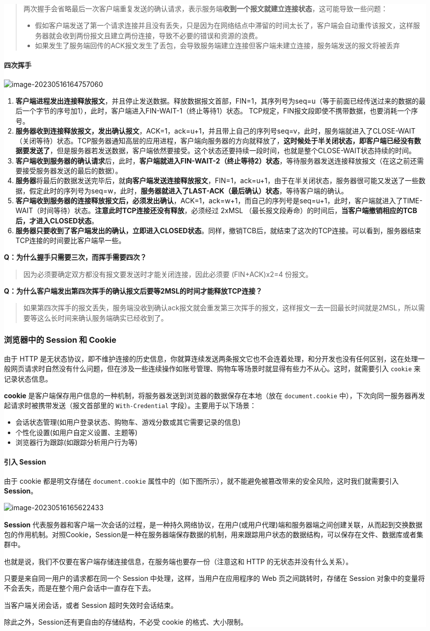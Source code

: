> 两次握手会省略最后一次客户端重复发送的确认请求，表示服务端**收到一个报文就建立连接状态**，这可能导致一些问题：
>
> - 假如客户端发送了第一个请求连接并且没有丢失，只是因为在网络结点中滞留的时间太长了，客户端会自动重传该报文，这样服务器就会收到两份报文且建立两份连接，导致不必要的错误和资源的浪费。
> - 如果发生了服务端回传的ACK报文发生了丢包，会导致服务端建立连接但客户端未建立连接，服务端发送的报文将被丢弃

#### 四次挥手

![image-20230516164757060](https://picgo-1308055782.cos.ap-chengdu.myqcloud.com/picgo-new/202305180035322.png)

1. **客户端进程发出连接释放报文**，并且停止发送数据。释放数据报文首部，FIN=1，其序列号为seq=u（等于前面已经传送过来的数据的最后一个字节的序号加1），此时，客户端进入FIN-WAIT-1（终止等待1）状态。 TCP规定，FIN报文段即使不携带数据，也要消耗一个序号。
2. **服务器收到连接释放报文，发出确认报文**，ACK=1，ack=u+1，并且带上自己的序列号seq=v，此时，服务端就进入了CLOSE-WAIT（关闭等待）状态。TCP服务器通知高层的应用进程，客户端向服务器的方向就释放了，**这时候处于半关闭状态，即客户端已经没有数据要发送了**，但是服务器若发送数据，客户端依然要接受。这个状态还要持续一段时间，也就是整个CLOSE-WAIT状态持续的时间。
3. **客户端收到服务器的确认请求**后，此时，**客户端就进入FIN-WAIT-2（终止等待2）状态**，等待服务器发送连接释放报文（在这之前还需要接受服务器发送的最后的数据）。
4. **服务器**将最后的数据发送完毕后，就**向客户端发送连接释放报文**，FIN=1，ack=u+1，由于在半关闭状态，服务器很可能又发送了一些数据，假定此时的序列号为seq=w，此时，**服务器就进入了LAST-ACK（最后确认）状态**，等待客户端的确认。
5. **客户端收到服务器的连接释放报文后，必须发出确认**，ACK=1，ack=w+1，而自己的序列号是seq=u+1，此时，客户端就进入了TIME-WAIT（时间等待）状态。**注意此时TCP连接还没有释放**，必须经过 2xMSL （最长报文段寿命）的时间后，**当客户端撤销相应的TCB后，才进入CLOSED状态**。
6. **服务器只要收到了客户端发出的确认，立即进入CLOSED状态**。同样，撤销TCB后，就结束了这次的TCP连接。可以看到，服务器结束TCP连接的时间要比客户端早一些。

**Q：为什么握手只需要三次，而挥手需要四次？**

> 因为必须要确定双方都没有报文要发送时才能关闭连接，因此必须要 (FIN+ACK)x2=4 份报文。

**Q：为什么客户端发出第四次挥手的确认报文后要等2MSL的时间才能释放TCP连接？**

> 如果第四次挥手的报文丢失，服务端没收到确认ack报文就会重发第三次挥手的报文，这样报文一去一回最长时间就是2MSL，所以需要等这么长时间来确认服务端确实已经收到了。

### 浏览器中的 Session 和 Cookie

由于 HTTP 是无状态协议，即不维护连接的历史信息，你就算连续发送两条报文它也不会连着处理，和分开发也没有任何区别，这在处理一般网页请求时自然没有什么问题，但在涉及一些连续操作如账号管理、购物车等场景时就显得有些力不从心。这时，就需要引入 `cookie` 来记录状态信息。

**cookie** 是客户端保存用户信息的一种机制，将服务器发送到浏览器的数据保存在本地（放在 `document.cookie` 中），下次向同一服务器再发起请求时被携带发送（报文首部里的 `With-Credential` 字段）。主要用于以下场景：

- 会话状态管理(如用户登录状态、购物车、游戏分数或其它需要记录的信息)
- 个性化设置(如用户自定义设置、主题等)
- 浏览器行为跟踪(如跟踪分析用户行为等)

#### 引入 Session

由于 cookie 都是明文存储在 `document.cookie` 属性中的（如下图所示），就不能避免被篡改带来的安全风险，这时我们就需要引入 **Session**。

![image-20230516165622433](https://picgo-1308055782.cos.ap-chengdu.myqcloud.com/picgo-new/202305180035133.png)

**Session** 代表服务器和客户端一次会话的过程，是一种持久网络协议，在用户(或用户代理)端和服务器端之间创建关联，从而起到交换数据包的作用机制。对照Cookie，Session是一种在服务器端保存数据的机制，用来跟踪用户状态的数据结构，可以保存在文件、数据库或者集群中。

也就是说，我们不仅要在客户端存储连接信息，在服务端也要存一份（注意这和 HTTP 的无状态并没有什么关系）。

只要是来自同一用户的请求都在同一个 Session 中处理，这样，当用户在应用程序的 Web 页之间跳转时，存储在 Session 对象中的变量将不会丢失，而是在整个用户会话中一直存在下去。

当客户端关闭会话，或者 Session 超时失效时会话结束。

除此之外，Session还有更自由的存储结构，不必受 cookie 的格式、大小限制。
